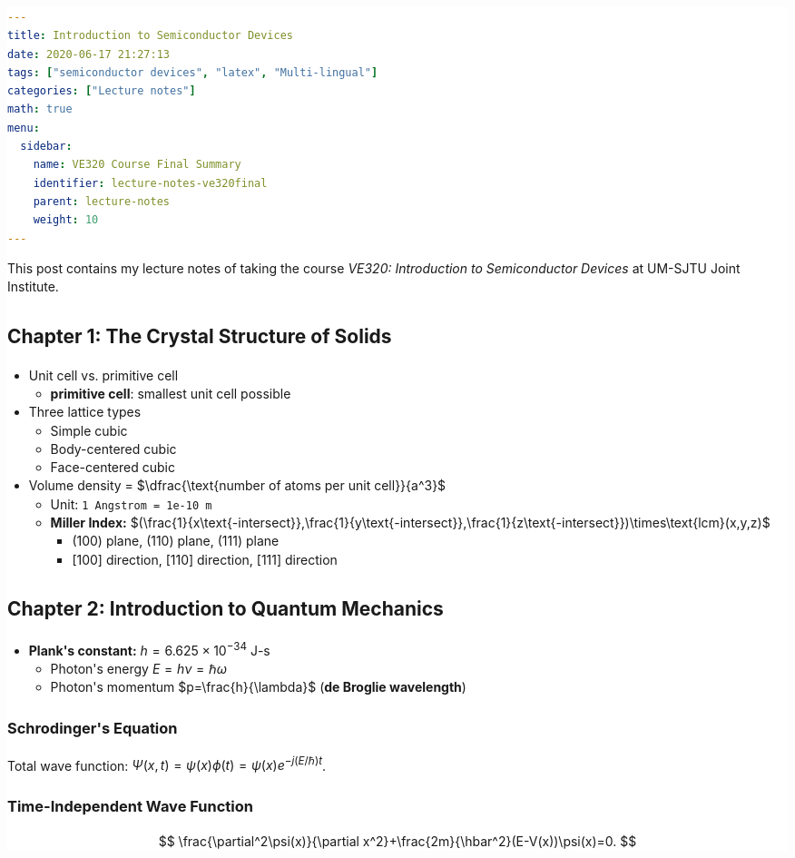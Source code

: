 ```yaml
---
title: Introduction to Semiconductor Devices
date: 2020-06-17 21:27:13
tags: ["semiconductor devices", "latex", "Multi-lingual"]
categories: ["Lecture notes"]
math: true
menu:
  sidebar:
    name: VE320 Course Final Summary
    identifier: lecture-notes-ve320final
    parent: lecture-notes
    weight: 10
---
```



This post contains my lecture notes of taking the course *VE320: Introduction to Semiconductor Devices* at UM-SJTU Joint Institute.



## Chapter 1: The Crystal Structure of Solids

- Unit cell vs. primitive cell
  - **primitive cell**: smallest unit cell possible
- Three lattice types
  - Simple cubic
  - Body-centered cubic
  - Face-centered cubic
- Volume density = $\dfrac{\text{number of atoms per unit cell}}{a^3}$
  - Unit: `1 Angstrom = 1e-10 m`
  - **Miller Index:** $(\frac{1}{x\text{-intersect}},\frac{1}{y\text{-intersect}},\frac{1}{z\text{-intersect}})\times\text{lcm}(x,y,z)$
    - (100) plane, (110) plane, (111) plane
    - \[100\] direction, \[110\] direction, \[111\] direction

## Chapter 2: Introduction to Quantum Mechanics

- **Plank's constant:** $h=6.625\times10^{-34}~\text{J-s}$
  - Photon's energy $E=h\nu=\hbar\omega$
  - Photon's momentum $p=\frac{h}{\lambda}$ (**de Broglie wavelength**)

### Schrodinger's Equation

Total wave function: $\Psi(x,t)=\psi(x)\phi(t)=\psi(x)e^{-j(E/\hbar)t}$.

### Time-Independent Wave Function

$$
\frac{\partial^2\psi(x)}{\partial x^2}+\frac{2m}{\hbar^2}(E-V(x))\psi(x)=0.
$$
